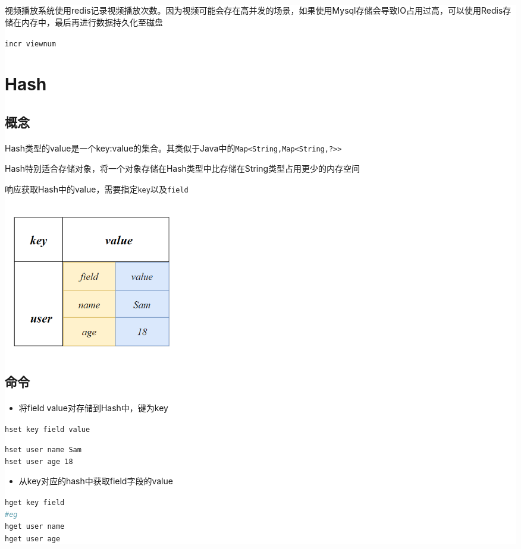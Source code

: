 视频播放系统使用redis记录视频播放次数。因为视频可能会存在高并发的场景，如果使用Mysql存储会导致IO占用过高，可以使用Redis存储在内存中，最后再进行数据持久化至磁盘

```
incr viewnum 
```



# Hash

## 概念

Hash类型的value是一个key:value的集合。其类似于Java中的`Map<String,Map<String,?>>`

Hash特别适合存储对象，将一个对象存储在Hash类型中比存储在String类型占用更少的内存空间

响应获取Hash中的value，需要指定`key`以及`field`

<img src="assets/image-20231008174441667.png" alt="image-20231008174441667" style="zoom:67%;" />

## 命令

- 将field value对存储到Hash中，键为key

```
hset key field value
```

```
hset user name Sam
hset user age 18
```

- 从key对应的hash中获取field字段的value

```sh
hget key field
#eg
hget user name
hget user age
```

